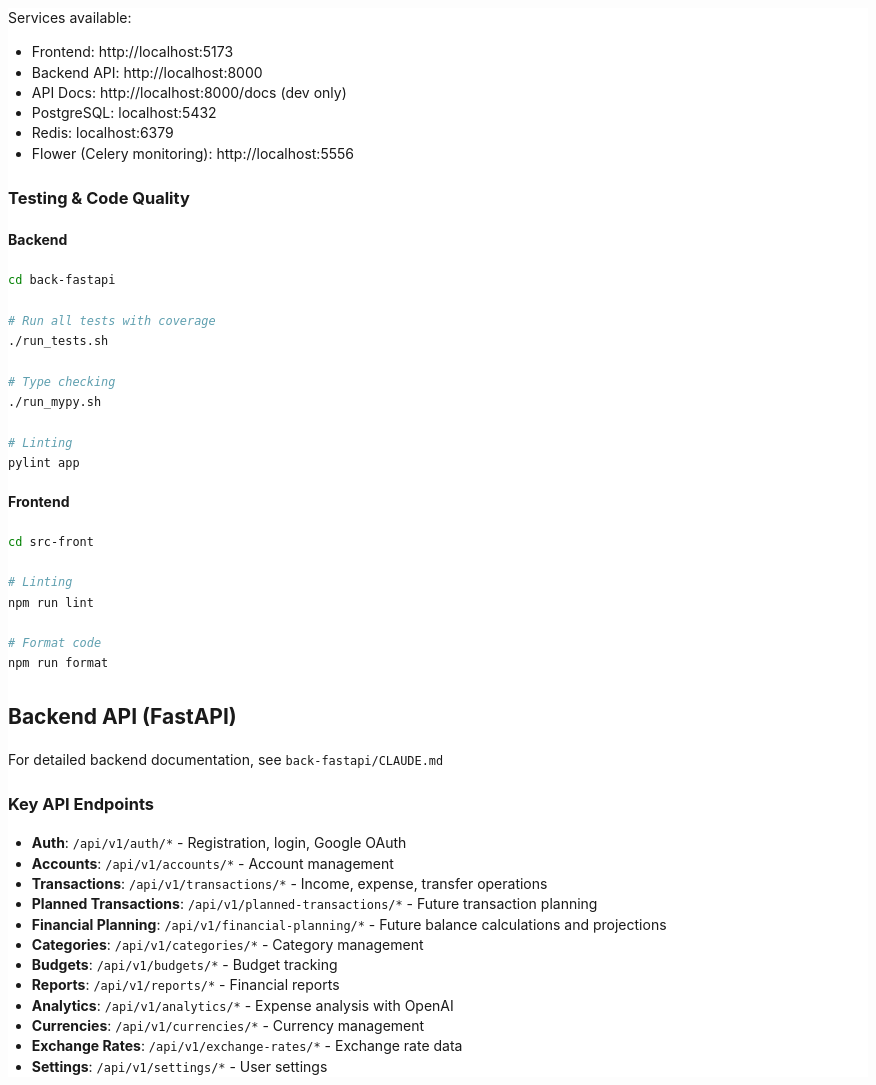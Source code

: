 Services available:
- Frontend: http://localhost:5173
- Backend API: http://localhost:8000
- API Docs: http://localhost:8000/docs (dev only)
- PostgreSQL: localhost:5432
- Redis: localhost:6379
- Flower (Celery monitoring): http://localhost:5556

### Testing & Code Quality

#### Backend
```bash
cd back-fastapi

# Run all tests with coverage
./run_tests.sh

# Type checking
./run_mypy.sh

# Linting
pylint app
```

#### Frontend
```bash
cd src-front

# Linting
npm run lint

# Format code
npm run format
```

## Backend API (FastAPI)

For detailed backend documentation, see `back-fastapi/CLAUDE.md`

### Key API Endpoints

- **Auth**: `/api/v1/auth/*` - Registration, login, Google OAuth
- **Accounts**: `/api/v1/accounts/*` - Account management
- **Transactions**: `/api/v1/transactions/*` - Income, expense, transfer operations
- **Planned Transactions**: `/api/v1/planned-transactions/*` - Future transaction planning
- **Financial Planning**: `/api/v1/financial-planning/*` - Future balance calculations and projections
- **Categories**: `/api/v1/categories/*` - Category management
- **Budgets**: `/api/v1/budgets/*` - Budget tracking
- **Reports**: `/api/v1/reports/*` - Financial reports
- **Analytics**: `/api/v1/analytics/*` - Expense analysis with OpenAI
- **Currencies**: `/api/v1/currencies/*` - Currency management
- **Exchange Rates**: `/api/v1/exchange-rates/*` - Exchange rate data
- **Settings**: `/api/v1/settings/*` - User settings
